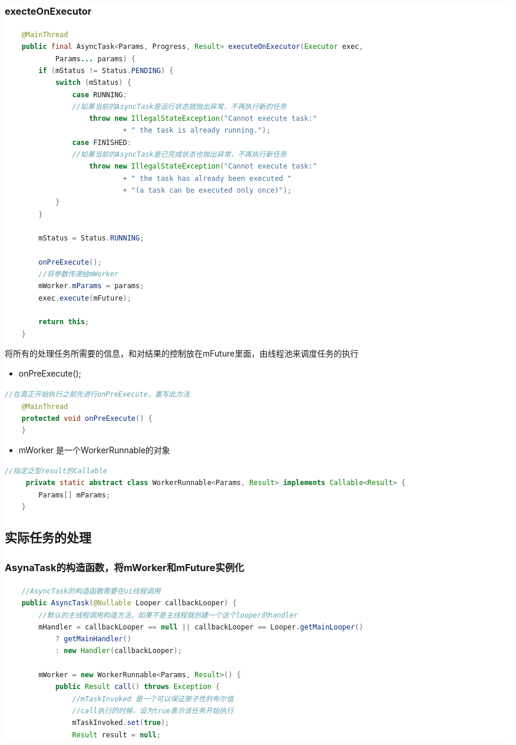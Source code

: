 ### execteOnExecutor
```java
    @MainThread
    public final AsyncTask<Params, Progress, Result> executeOnExecutor(Executor exec,
            Params... params) {
        if (mStatus != Status.PENDING) {
            switch (mStatus) {
                case RUNNING:
                //如果当前的AsyncTask是运行状态就抛出异常，不再执行新的任务
                    throw new IllegalStateException("Cannot execute task:"
                            + " the task is already running.");
                case FINISHED:
                //如果当前的AsyncTask是已完成状态也抛出异常，不再执行新任务
                    throw new IllegalStateException("Cannot execute task:"
                            + " the task has already been executed "
                            + "(a task can be executed only once)");
            }
        }

        mStatus = Status.RUNNING;

        onPreExecute();
        //将参数传递给mWorker
        mWorker.mParams = params;
        exec.execute(mFuture);

        return this;
    }
```
将所有的处理任务所需要的信息，和对结果的控制放在mFuture里面，由线程池来调度任务的执行


- onPreExecute();
```java
//在真正开始执行之前先进行onPreExecute，重写此方法
    @MainThread
    protected void onPreExecute() {
    }
```
- mWorker 是一个WorkerRunnable的对象

```java
//指定泛型result的Callable
     private static abstract class WorkerRunnable<Params, Result> implements Callable<Result> {
        Params[] mParams;
    }
```

## 实际任务的处理
### AsynaTask的构造函数，将mWorker和mFuture实例化
```java
    //AsyncTask的构造函数需要在ui线程调用
    public AsyncTask(@Nullable Looper callbackLooper) {
        //默认的主线程调用构造方法，如果不是主线程就创建一个这个looper的handler
        mHandler = callbackLooper == null || callbackLooper == Looper.getMainLooper()
            ? getMainHandler()
            : new Handler(callbackLooper);

        mWorker = new WorkerRunnable<Params, Result>() {
            public Result call() throws Exception {
                //mTaskInvoked 是一个可以保证原子性的布尔值
                //call执行的时候，设为true表示该任务开始执行
                mTaskInvoked.set(true);
                Result result = null;
```